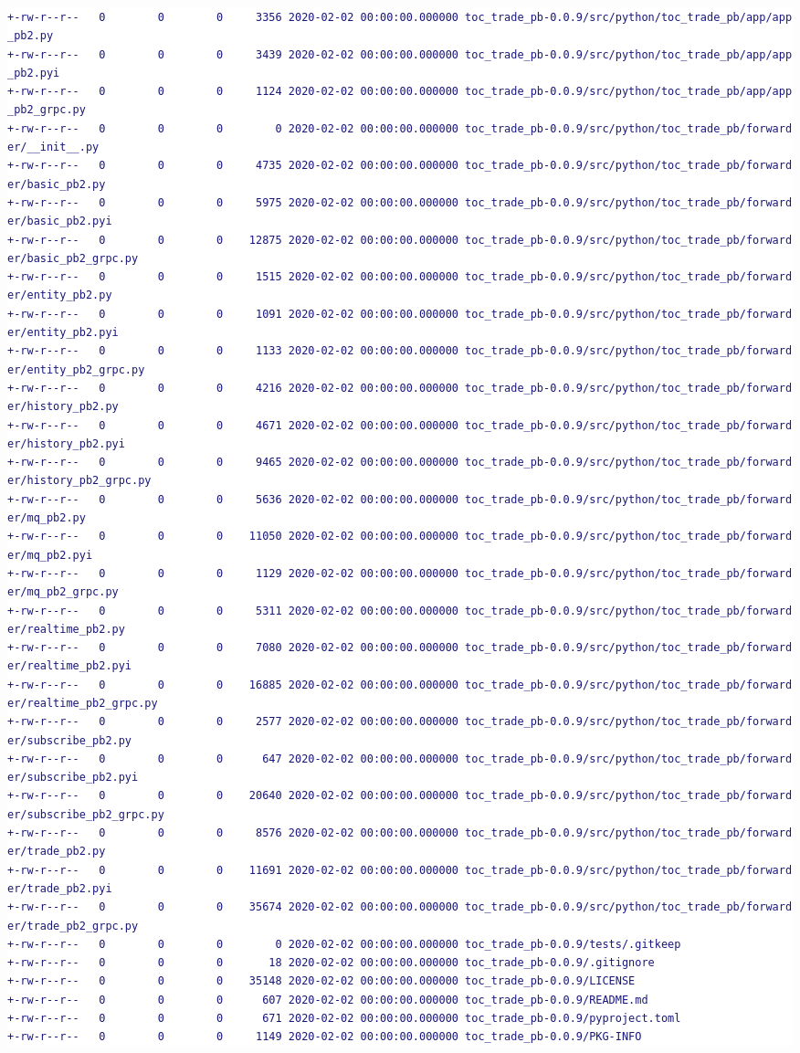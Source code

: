 ```diff
+-rw-r--r--   0        0        0     3356 2020-02-02 00:00:00.000000 toc_trade_pb-0.0.9/src/python/toc_trade_pb/app/app_pb2.py
+-rw-r--r--   0        0        0     3439 2020-02-02 00:00:00.000000 toc_trade_pb-0.0.9/src/python/toc_trade_pb/app/app_pb2.pyi
+-rw-r--r--   0        0        0     1124 2020-02-02 00:00:00.000000 toc_trade_pb-0.0.9/src/python/toc_trade_pb/app/app_pb2_grpc.py
+-rw-r--r--   0        0        0        0 2020-02-02 00:00:00.000000 toc_trade_pb-0.0.9/src/python/toc_trade_pb/forwarder/__init__.py
+-rw-r--r--   0        0        0     4735 2020-02-02 00:00:00.000000 toc_trade_pb-0.0.9/src/python/toc_trade_pb/forwarder/basic_pb2.py
+-rw-r--r--   0        0        0     5975 2020-02-02 00:00:00.000000 toc_trade_pb-0.0.9/src/python/toc_trade_pb/forwarder/basic_pb2.pyi
+-rw-r--r--   0        0        0    12875 2020-02-02 00:00:00.000000 toc_trade_pb-0.0.9/src/python/toc_trade_pb/forwarder/basic_pb2_grpc.py
+-rw-r--r--   0        0        0     1515 2020-02-02 00:00:00.000000 toc_trade_pb-0.0.9/src/python/toc_trade_pb/forwarder/entity_pb2.py
+-rw-r--r--   0        0        0     1091 2020-02-02 00:00:00.000000 toc_trade_pb-0.0.9/src/python/toc_trade_pb/forwarder/entity_pb2.pyi
+-rw-r--r--   0        0        0     1133 2020-02-02 00:00:00.000000 toc_trade_pb-0.0.9/src/python/toc_trade_pb/forwarder/entity_pb2_grpc.py
+-rw-r--r--   0        0        0     4216 2020-02-02 00:00:00.000000 toc_trade_pb-0.0.9/src/python/toc_trade_pb/forwarder/history_pb2.py
+-rw-r--r--   0        0        0     4671 2020-02-02 00:00:00.000000 toc_trade_pb-0.0.9/src/python/toc_trade_pb/forwarder/history_pb2.pyi
+-rw-r--r--   0        0        0     9465 2020-02-02 00:00:00.000000 toc_trade_pb-0.0.9/src/python/toc_trade_pb/forwarder/history_pb2_grpc.py
+-rw-r--r--   0        0        0     5636 2020-02-02 00:00:00.000000 toc_trade_pb-0.0.9/src/python/toc_trade_pb/forwarder/mq_pb2.py
+-rw-r--r--   0        0        0    11050 2020-02-02 00:00:00.000000 toc_trade_pb-0.0.9/src/python/toc_trade_pb/forwarder/mq_pb2.pyi
+-rw-r--r--   0        0        0     1129 2020-02-02 00:00:00.000000 toc_trade_pb-0.0.9/src/python/toc_trade_pb/forwarder/mq_pb2_grpc.py
+-rw-r--r--   0        0        0     5311 2020-02-02 00:00:00.000000 toc_trade_pb-0.0.9/src/python/toc_trade_pb/forwarder/realtime_pb2.py
+-rw-r--r--   0        0        0     7080 2020-02-02 00:00:00.000000 toc_trade_pb-0.0.9/src/python/toc_trade_pb/forwarder/realtime_pb2.pyi
+-rw-r--r--   0        0        0    16885 2020-02-02 00:00:00.000000 toc_trade_pb-0.0.9/src/python/toc_trade_pb/forwarder/realtime_pb2_grpc.py
+-rw-r--r--   0        0        0     2577 2020-02-02 00:00:00.000000 toc_trade_pb-0.0.9/src/python/toc_trade_pb/forwarder/subscribe_pb2.py
+-rw-r--r--   0        0        0      647 2020-02-02 00:00:00.000000 toc_trade_pb-0.0.9/src/python/toc_trade_pb/forwarder/subscribe_pb2.pyi
+-rw-r--r--   0        0        0    20640 2020-02-02 00:00:00.000000 toc_trade_pb-0.0.9/src/python/toc_trade_pb/forwarder/subscribe_pb2_grpc.py
+-rw-r--r--   0        0        0     8576 2020-02-02 00:00:00.000000 toc_trade_pb-0.0.9/src/python/toc_trade_pb/forwarder/trade_pb2.py
+-rw-r--r--   0        0        0    11691 2020-02-02 00:00:00.000000 toc_trade_pb-0.0.9/src/python/toc_trade_pb/forwarder/trade_pb2.pyi
+-rw-r--r--   0        0        0    35674 2020-02-02 00:00:00.000000 toc_trade_pb-0.0.9/src/python/toc_trade_pb/forwarder/trade_pb2_grpc.py
+-rw-r--r--   0        0        0        0 2020-02-02 00:00:00.000000 toc_trade_pb-0.0.9/tests/.gitkeep
+-rw-r--r--   0        0        0       18 2020-02-02 00:00:00.000000 toc_trade_pb-0.0.9/.gitignore
+-rw-r--r--   0        0        0    35148 2020-02-02 00:00:00.000000 toc_trade_pb-0.0.9/LICENSE
+-rw-r--r--   0        0        0      607 2020-02-02 00:00:00.000000 toc_trade_pb-0.0.9/README.md
+-rw-r--r--   0        0        0      671 2020-02-02 00:00:00.000000 toc_trade_pb-0.0.9/pyproject.toml
+-rw-r--r--   0        0        0     1149 2020-02-02 00:00:00.000000 toc_trade_pb-0.0.9/PKG-INFO
```
